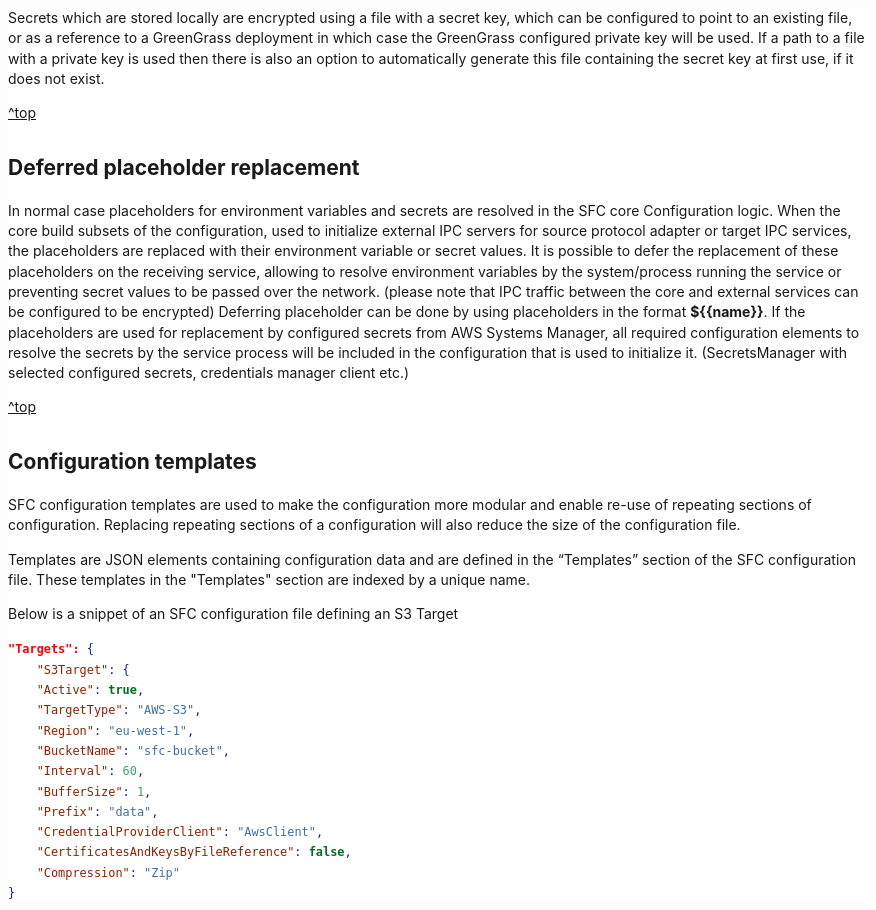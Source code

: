 Secrets which are stored locally are encrypted using a file with a secret key, which can be configured to point to an
existing file, or as a reference to a GreenGrass deployment in which case the GreenGrass configured private key will be
used. If a path to a file with a private key is used then there is also an option to automatically generate this file
containing the secret key at first use, if it does not exist.

[^top](#sfc-configuration)

## Deferred placeholder replacement

In normal case placeholders for environment variables and secrets are resolved in the SFC core Configuration logic. When
the core build subsets of the configuration, used to initialize external IPC servers for source protocol adapter or
target IPC services, the placeholders are replaced with their environment variable or secret values. It is possible to
defer the replacement of these placeholders on the receiving service, allowing to resolve environment variables by the
system/process running the service or preventing secret values to be passed over the network. (please note that IPC
traffic between the core and external services can be configured to be encrypted) Deferring placeholder can be done by
using placeholders in the format **${{name}}**. If the placeholders are used for replacement by configured secrets from
AWS Systems Manager, all required configuration elements to resolve the secrets by the service process will be included
in the configuration that is used to initialize it. (SecretsManager with selected configured secrets, credentials
manager client etc.)

[^top](#sfc-configuration)

## Configuration templates


SFC configuration templates are used to make the configuration more modular and enable re-use of repeating sections of configuration. Replacing repeating sections of a configuration will also reduce the size of the configuration file.

Templates are JSON elements containing configuration data and are defined in the “Templates” section of the SFC configuration file. These templates in the "Templates" section are indexed by a unique name.

Below is a snippet of an SFC configuration file defining an S3 Target
```json
"Targets": {
    "S3Target": {
    "Active": true,
    "TargetType": "AWS-S3",
    "Region": "eu-west-1",
    "BucketName": "sfc-bucket",
    "Interval": 60,
    "BufferSize": 1,
    "Prefix": "data",
    "CredentialProviderClient": "AwsClient",
    "CertificatesAndKeysByFileReference": false,
    "Compression": "Zip"
}
```
